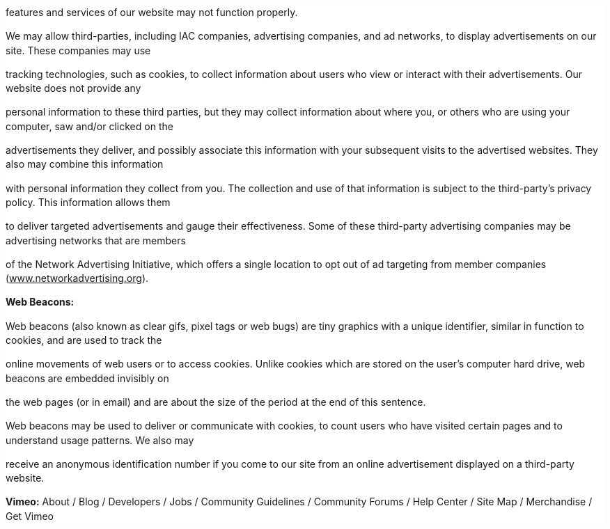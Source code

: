 
features and services of our website may not function properly.


We may allow third-parties, including IAC companies, advertising companies, and ad networks, to display advertisements on our site. These companies may use


tracking technologies, such as cookies, to collect information about users who view or interact with their advertisements. Our website does not provide any


personal information to these third parties, but they may collect information about where you, or others who are using your computer, saw and/or clicked on the


advertisements they deliver, and possibly associate this information with your subsequent visits to the advertised websites. They also may combine this information


with personal information they collect from you. The collection and use of that information is subject to the third-party’s privacy policy. This information allows them


to deliver targeted advertisements and gauge their effectiveness. Some of these third-party advertising companies may be advertising networks that are members


of the Network Advertising Initiative, which offers a single location to opt out of ad targeting from member companies (www.networkadvertising.org).


**Web Beacons:**


Web beacons (also known as clear gifs, pixel tags or web bugs) are tiny graphics with a unique identifier, similar in function to cookies, and are used to track the


online movements of web users or to access cookies. Unlike cookies which are stored on the user’s computer hard drive, web beacons are embedded invisibly on


the web pages (or in email) and are about the size of the period at the end of this sentence.


Web beacons may be used to deliver or communicate with cookies, to count users who have visited certain pages and to understand usage patterns. We also may


receive an anonymous identification number if you come to our site from an online advertisement displayed on a third-party website.


**Vimeo:** About / Blog / Developers / Jobs / Community Guidelines / Community Forums / Help Center / Site Map / Merchandise / Get Vimeo 


